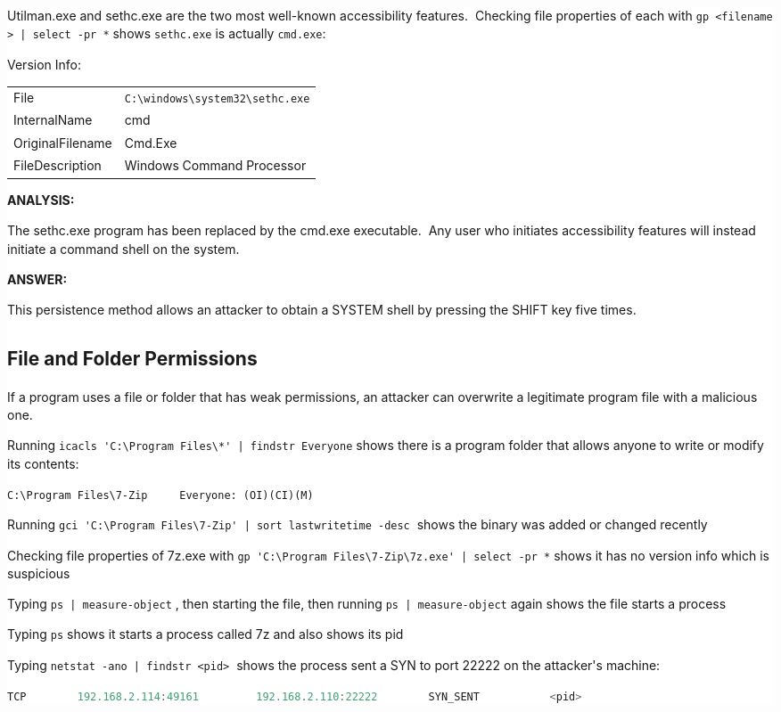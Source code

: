 Utilman.exe and sethc.exe are the two most well-known accessibility
features.  Checking file properties of each with `gp <filename> | select -pr *` shows `sethc.exe` is actually `cmd.exe`:

Version Info: 

|||
|-|-|
|File|`C:\windows\system32\sethc.exe`|
|InternalName|cmd|
|OriginalFilename|Cmd.Exe|
|FileDescription|Windows Command Processor|

**ANALYSIS:**

The sethc.exe program has been replaced by the cmd.exe executable.  Any
user who initiates accessibility features will instead initiate a
command shell on the system.

**ANSWER:**

This persistence method allows an attacker to obtain a SYSTEM shell by
pressing the SHIFT key five times.


## File and Folder Permissions

If a program uses a file or folder that has weak permissions, an
attacker can overwrite a legitimate program file with a malicious one. 

Running `icacls 'C:\Program Files\*' | findstr Everyone` shows
there is a program folder that allows anyone to write or modify its
contents:

`C:\Program Files\7-Zip     Everyone: (OI)(CI)(M)`

Running `gci 'C:\Program Files\7-Zip' | sort lastwritetime -desc` 
shows the binary was added or changed recently

Checking file properties of 7z.exe with `gp 'C:\Program Files\7-Zip\7z.exe' | select -pr *` shows it has no version info
which is suspicious

Typing `ps | measure-object` , then starting the file, then running
`ps | measure-object` again shows the file starts a process

Typing `ps` shows it starts a process called 7z and also shows its pid

Typing `netstat -ano | findstr <pid>`  shows the process sent a
SYN to port 22222 on the attacker's machine:

```powershell
TCP        192.168.2.114:49161         192.168.2.110:22222        SYN_SENT           <pid>
```
